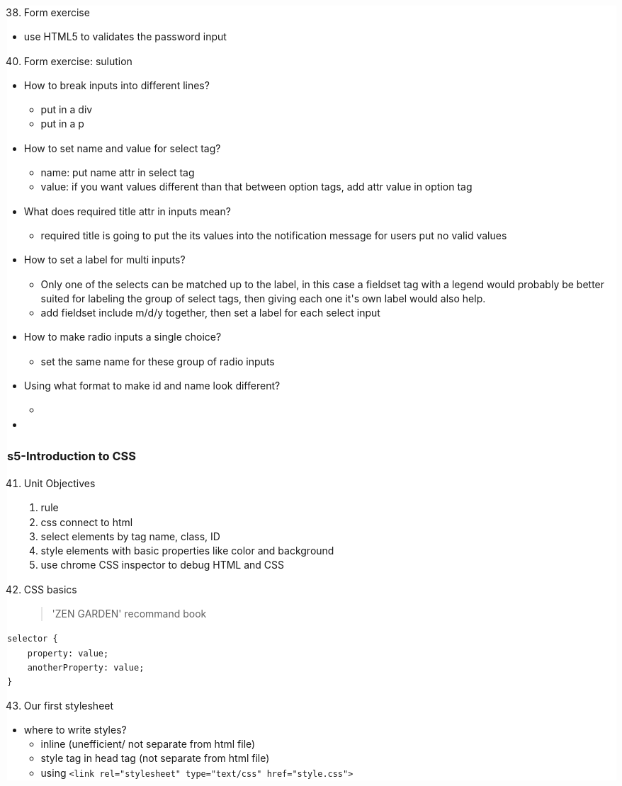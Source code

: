 38. Form exercise

- use HTML5 to validates the password input

40. Form exercise: sulution

- How to break inputs into different lines?

  - put in a div
  - put in a p

- How to set name and value for select tag?

  - name: put name attr in select tag
  - value: if you want values different than that between option tags, add attr value in option tag

- What does required title attr in inputs mean?

  - required title is going to put the its values into the notification message for users put no valid values

- How to set a label for multi inputs?

  - Only one of the selects can be matched up to the label, in this case a fieldset tag with a legend would probably be better suited for labeling the group of select tags, then giving each one it's own label would also help.
  - add fieldset include m/d/y together, then set a label for each select input

- How to make radio inputs a single choice?

  - set the same name for these group of radio inputs

- Using what format to make id and name look different?

  -

-

### s5-Introduction to CSS

41. Unit Objectives

    1. rule
    2. css connect to html
    3. select elements by tag name, class, ID
    4. style elements with basic properties like color and background
    5. use chrome CSS inspector to debug HTML and CSS

42. CSS basics
    > 'ZEN GARDEN' recommand book

```
selector {
    property: value;
    anotherProperty: value;
}
```

43. Our first stylesheet

- where to write styles?
  - inline (unefficient/ not separate from html file)
  - style tag in head tag (not separate from html file)
  - using `<link rel="stylesheet" type="text/css" href="style.css">`
